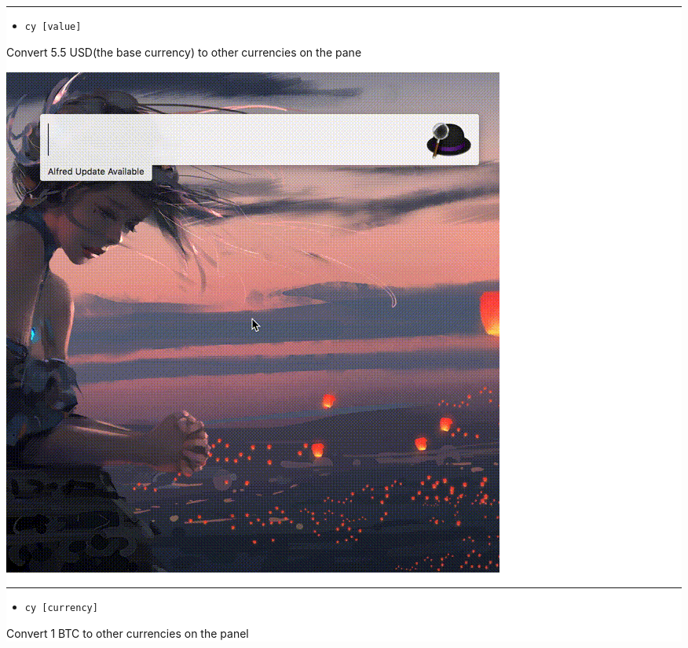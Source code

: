 
_ _ _


- `cy [value]`

Convert 5.5 USD(the base currency) to other currencies on the pane

![](./resources/cy_5.5.gif)

- - -

- `cy [currency]`

Convert 1 BTC to other currencies on the panel

